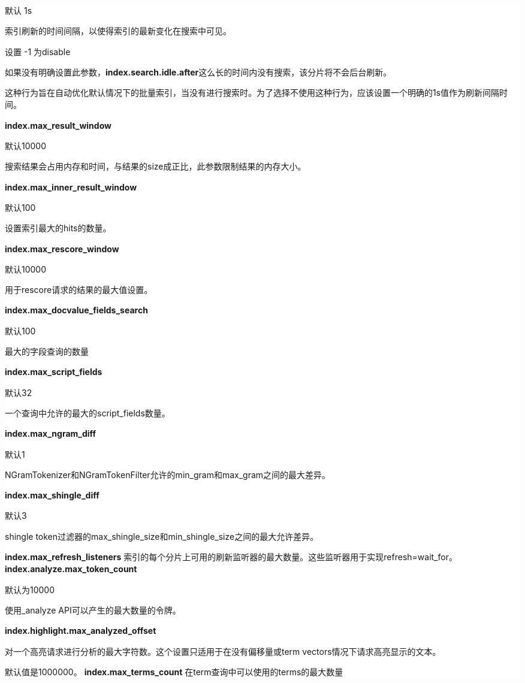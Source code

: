 默认 1s

索引刷新的时间间隔，以使得索引的最新变化在搜索中可见。

设置 -1 为disable

如果没有明确设置此参数，**index.search.idle.after**这么长的时间内没有搜索，该分片将不会后台刷新。

这种行为旨在自动优化默认情况下的批量索引，当没有进行搜索时。为了选择不使用这种行为，应该设置一个明确的1s值作为刷新间隔时间。

**index.max_result_window**

默认10000

搜索结果会占用内存和时间，与结果的size成正比，此参数限制结果的内存大小。

**index.max_inner_result_window**

默认100

设置索引最大的hits的数量。

**index.max_rescore_window**

默认10000

用于rescore请求的结果的最大值设置。

**index.max_docvalue_fields_search**

默认100

最大的字段查询的数量

**index.max_script_fields**

默认32

一个查询中允许的最大的script_fields数量。

**index.max_ngram_diff**

默认1

NGramTokenizer和NGramTokenFilter允许的min_gram和max_gram之间的最大差异。

**index.max_shingle_diff**

默认3

shingle token过滤器的max_shingle_size和min_shingle_size之间的最大允许差异。

**index.max_refresh_listeners**
索引的每个分片上可用的刷新监听器的最大数量。这些监听器用于实现refresh=wait_for。
**index.analyze.max_token_count**

默认为10000

使用_analyze API可以产生的最大数量的令牌。

**index.highlight.max_analyzed_offset**

对一个高亮请求进行分析的最大字符数。这个设置只适用于在没有偏移量或term vectors情况下请求高亮显示的文本。

默认值是1000000。
**index.max_terms_count**
在term查询中可以使用的terms的最大数量
